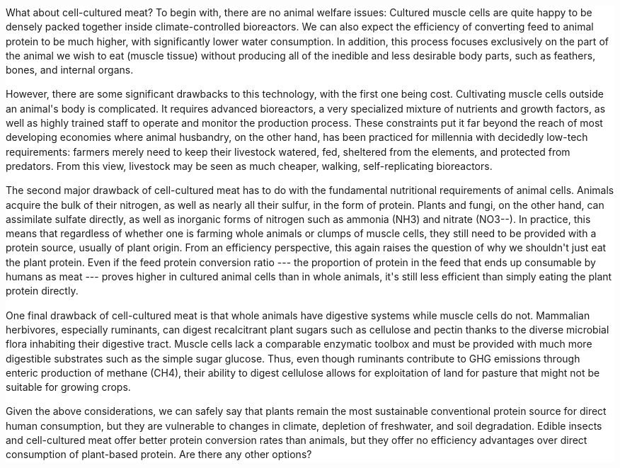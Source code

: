 What about cell-cultured meat? To begin with, there are no animal
welfare issues: Cultured muscle cells are quite happy to be densely
packed together inside climate-controlled bioreactors. We can also
expect the efficiency of converting feed to animal protein to be much
higher, with significantly lower water consumption. In addition, this
process focuses exclusively on the part of the animal we wish to eat
(muscle tissue) without producing all of the inedible and less desirable
body parts, such as feathers, bones, and internal organs.

However, there are some significant drawbacks to this technology, with
the first one being cost. Cultivating muscle cells outside an animal's
body is complicated. It requires advanced bioreactors, a very
specialized mixture of nutrients and growth factors, as well as highly
trained staff to operate and monitor the production process. These
constraints put it far beyond the reach of most developing economies
where animal husbandry, on the other hand, has been practiced for
millennia with decidedly low-tech requirements: farmers merely need to
keep their livestock watered, fed, sheltered from the elements, and
protected from predators. From this view, livestock may be seen as much
cheaper, walking, self-replicating bioreactors.

The second major drawback of cell-cultured meat has to do with the
fundamental nutritional requirements of animal cells. Animals acquire
the bulk of their nitrogen, as well as nearly all their sulfur, in the
form of protein. Plants and fungi, on the other hand, can assimilate
sulfate directly, as well as inorganic forms of nitrogen such as ammonia
(NH3) and nitrate (NO3--). In practice, this means that regardless of
whether one is farming whole animals or clumps of muscle cells, they
still need to be provided with a protein source, usually of plant
origin. From an efficiency perspective, this again raises the question
of why we shouldn't just eat the plant protein. Even if the feed protein
conversion ratio --- the proportion of protein in the feed that ends up
consumable by humans as meat --- proves higher in cultured animal cells
than in whole animals, it's still less efficient than simply eating the
plant protein directly.

One final drawback of cell-cultured meat is that whole animals have
digestive systems while muscle cells do not. Mammalian herbivores,
especially ruminants, can digest recalcitrant plant sugars such as
cellulose and pectin thanks to the diverse microbial flora inhabiting
their digestive tract. Muscle cells lack a comparable enzymatic toolbox
and must be provided with much more digestible substrates such as the
simple sugar glucose. Thus, even though ruminants contribute to GHG
emissions through enteric production of methane (CH4), their ability to
digest cellulose allows for exploitation of land for pasture that might
not be suitable for growing crops.

Given the above considerations, we can safely say that plants remain the
most sustainable conventional protein source for direct human
consumption, but they are vulnerable to changes in climate, depletion of
freshwater, and soil degradation. Edible insects and cell-cultured meat
offer better protein conversion rates than animals, but they offer no
efficiency advantages over direct consumption of plant-based protein.
Are there any other options?
